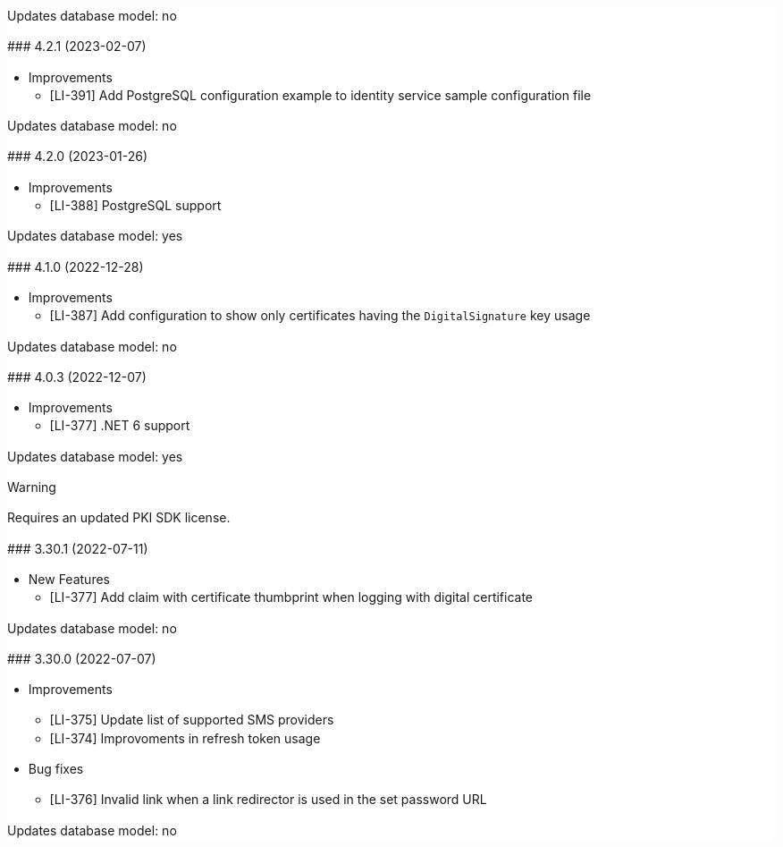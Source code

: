 Updates database model: no

<a name="v4-2-1" />
### 4.2.1 (2023-02-07)

* Improvements
  * [LI-391] Add PostgreSQL configuration example to identity service sample configuration file

Updates database model: no

<a name="v4-2-0" />
### 4.2.0 (2023-01-26)

* Improvements
  * [LI-388] PostgreSQL support

Updates database model: yes

<a name="v4-1-0" />
### 4.1.0 (2022-12-28)

* Improvements
  * [LI-387] Add configuration to show only certificates having the `DigitalSignature` key usage

Updates database model: no

<a name="v4-0-3" />
### 4.0.3 (2022-12-07)

* Improvements
  * [LI-377] .NET 6 support

Updates database model: yes

> [!WARNING]
> Requires an updated PKI SDK license.

<a name="v3-30-1" />
### 3.30.1 (2022-07-11)

* New Features
  * [LI-377] Add claim with certificate thumbprint when logging with digital certificate

Updates database model: no

<a name="v3-30-0" />
### 3.30.0 (2022-07-07)

* Improvements
  * [LI-375] Update list of supported SMS providers
  * [LI-374] Improvoments in refresh token usage

* Bug fixes
  * [LI-376] Invalid link when a link redirector is used in the set password URL

Updates database model: no
